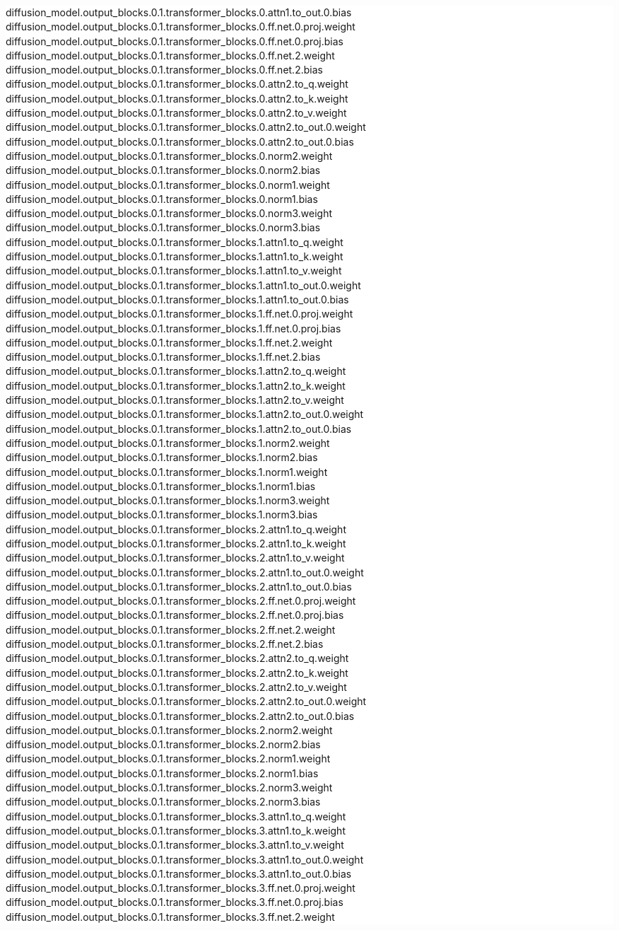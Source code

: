 diffusion_model.output_blocks.0.1.transformer_blocks.0.attn1.to_out.0.bias
diffusion_model.output_blocks.0.1.transformer_blocks.0.ff.net.0.proj.weight
diffusion_model.output_blocks.0.1.transformer_blocks.0.ff.net.0.proj.bias
diffusion_model.output_blocks.0.1.transformer_blocks.0.ff.net.2.weight
diffusion_model.output_blocks.0.1.transformer_blocks.0.ff.net.2.bias
diffusion_model.output_blocks.0.1.transformer_blocks.0.attn2.to_q.weight
diffusion_model.output_blocks.0.1.transformer_blocks.0.attn2.to_k.weight
diffusion_model.output_blocks.0.1.transformer_blocks.0.attn2.to_v.weight
diffusion_model.output_blocks.0.1.transformer_blocks.0.attn2.to_out.0.weight
diffusion_model.output_blocks.0.1.transformer_blocks.0.attn2.to_out.0.bias
diffusion_model.output_blocks.0.1.transformer_blocks.0.norm2.weight
diffusion_model.output_blocks.0.1.transformer_blocks.0.norm2.bias
diffusion_model.output_blocks.0.1.transformer_blocks.0.norm1.weight
diffusion_model.output_blocks.0.1.transformer_blocks.0.norm1.bias
diffusion_model.output_blocks.0.1.transformer_blocks.0.norm3.weight
diffusion_model.output_blocks.0.1.transformer_blocks.0.norm3.bias
diffusion_model.output_blocks.0.1.transformer_blocks.1.attn1.to_q.weight
diffusion_model.output_blocks.0.1.transformer_blocks.1.attn1.to_k.weight
diffusion_model.output_blocks.0.1.transformer_blocks.1.attn1.to_v.weight
diffusion_model.output_blocks.0.1.transformer_blocks.1.attn1.to_out.0.weight
diffusion_model.output_blocks.0.1.transformer_blocks.1.attn1.to_out.0.bias
diffusion_model.output_blocks.0.1.transformer_blocks.1.ff.net.0.proj.weight
diffusion_model.output_blocks.0.1.transformer_blocks.1.ff.net.0.proj.bias
diffusion_model.output_blocks.0.1.transformer_blocks.1.ff.net.2.weight
diffusion_model.output_blocks.0.1.transformer_blocks.1.ff.net.2.bias
diffusion_model.output_blocks.0.1.transformer_blocks.1.attn2.to_q.weight
diffusion_model.output_blocks.0.1.transformer_blocks.1.attn2.to_k.weight
diffusion_model.output_blocks.0.1.transformer_blocks.1.attn2.to_v.weight
diffusion_model.output_blocks.0.1.transformer_blocks.1.attn2.to_out.0.weight
diffusion_model.output_blocks.0.1.transformer_blocks.1.attn2.to_out.0.bias
diffusion_model.output_blocks.0.1.transformer_blocks.1.norm2.weight
diffusion_model.output_blocks.0.1.transformer_blocks.1.norm2.bias
diffusion_model.output_blocks.0.1.transformer_blocks.1.norm1.weight
diffusion_model.output_blocks.0.1.transformer_blocks.1.norm1.bias
diffusion_model.output_blocks.0.1.transformer_blocks.1.norm3.weight
diffusion_model.output_blocks.0.1.transformer_blocks.1.norm3.bias
diffusion_model.output_blocks.0.1.transformer_blocks.2.attn1.to_q.weight
diffusion_model.output_blocks.0.1.transformer_blocks.2.attn1.to_k.weight
diffusion_model.output_blocks.0.1.transformer_blocks.2.attn1.to_v.weight
diffusion_model.output_blocks.0.1.transformer_blocks.2.attn1.to_out.0.weight
diffusion_model.output_blocks.0.1.transformer_blocks.2.attn1.to_out.0.bias
diffusion_model.output_blocks.0.1.transformer_blocks.2.ff.net.0.proj.weight
diffusion_model.output_blocks.0.1.transformer_blocks.2.ff.net.0.proj.bias
diffusion_model.output_blocks.0.1.transformer_blocks.2.ff.net.2.weight
diffusion_model.output_blocks.0.1.transformer_blocks.2.ff.net.2.bias
diffusion_model.output_blocks.0.1.transformer_blocks.2.attn2.to_q.weight
diffusion_model.output_blocks.0.1.transformer_blocks.2.attn2.to_k.weight
diffusion_model.output_blocks.0.1.transformer_blocks.2.attn2.to_v.weight
diffusion_model.output_blocks.0.1.transformer_blocks.2.attn2.to_out.0.weight
diffusion_model.output_blocks.0.1.transformer_blocks.2.attn2.to_out.0.bias
diffusion_model.output_blocks.0.1.transformer_blocks.2.norm2.weight
diffusion_model.output_blocks.0.1.transformer_blocks.2.norm2.bias
diffusion_model.output_blocks.0.1.transformer_blocks.2.norm1.weight
diffusion_model.output_blocks.0.1.transformer_blocks.2.norm1.bias
diffusion_model.output_blocks.0.1.transformer_blocks.2.norm3.weight
diffusion_model.output_blocks.0.1.transformer_blocks.2.norm3.bias
diffusion_model.output_blocks.0.1.transformer_blocks.3.attn1.to_q.weight
diffusion_model.output_blocks.0.1.transformer_blocks.3.attn1.to_k.weight
diffusion_model.output_blocks.0.1.transformer_blocks.3.attn1.to_v.weight
diffusion_model.output_blocks.0.1.transformer_blocks.3.attn1.to_out.0.weight
diffusion_model.output_blocks.0.1.transformer_blocks.3.attn1.to_out.0.bias
diffusion_model.output_blocks.0.1.transformer_blocks.3.ff.net.0.proj.weight
diffusion_model.output_blocks.0.1.transformer_blocks.3.ff.net.0.proj.bias
diffusion_model.output_blocks.0.1.transformer_blocks.3.ff.net.2.weight